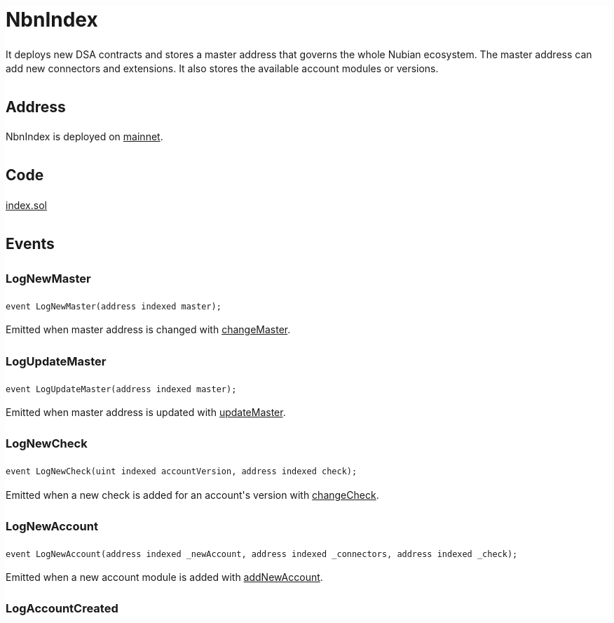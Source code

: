# NbnIndex

It deploys new DSA contracts and stores a master address that governs the whole Nubian ecosystem. The master address can add new connectors and extensions. It also stores the available account modules or versions.

## Address

NbnIndex is deployed on [mainnet](https://bscscan.com/address/0xC558A66098EFB3314E681F74f5bB08c396257D18).

## Code

[index.sol](https://github.com/Open-Currency-Collective/nubian-dsa-contracts/blob/master/contracts/registry/index.sol)

## Events

### LogNewMaster

```text
event LogNewMaster(address indexed master);
```

Emitted when master address is changed with [changeMaster](nbnindex.md#changemaster).

### LogUpdateMaster

```text
event LogUpdateMaster(address indexed master);
```

Emitted when master address is updated with [updateMaster](nbnindex.md#updatemaster).

### LogNewCheck

```text
event LogNewCheck(uint indexed accountVersion, address indexed check);
```

Emitted when a new check is added for an account's version with [changeCheck](nbnindex.md#changecheck).

### LogNewAccount

```text
event LogNewAccount(address indexed _newAccount, address indexed _connectors, address indexed _check);
```

Emitted when a new account module is added with [addNewAccount](nbnindex.md#addnewaccount).

### LogAccountCreated

